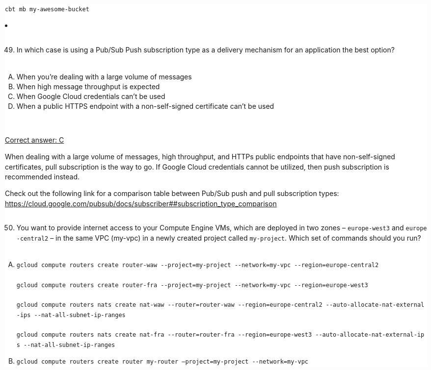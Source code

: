 ```cbt mb my-awesome-bucket```</li><li>
##

49. In which case is using a Pub/Sub Push subscription type as a
    delivery mechanism for an application the best option?<br><br>

<!-- -->

<ol type="A">
<li>When you’re dealing with a large volume of messages</li>
<li>When high message throughput is expected</li>
<li>When Google Cloud credentials can’t be used</li>
<li>When a public HTTPS endpoint with a non-self-signed certificate
    can’t be used</li>
</ol>  

<br>

<ins>Correct answer: C</ins>

When dealing with a large volume of messages, high throughput, and HTTPs
public endpoints that have non-self-signed certificates, pull
subscription is the way to go. If Google Cloud credentials cannot be
utilized, then push subscription is recommended instead.

Check out the following link for a comparison table between Pub/Sub push
and pull subscription types:<br>
<https://cloud.google.com/pubsub/docs/subscriber##subscription_type_comparison><br>

##

50. You want to provide internet access to your Compute Engine VMs,
    which are deployed in two zones – <code>europe-west3</code> and <code>europe-central2</code> –
    in the same VPC (my-vpc) in a newly created project called
    <code>my-project</code>. Which set of commands should you run?<br><br>

<!-- -->
<ol type="A">
<li>

```
gcloud compute routers create router-waw --project=my-project --network=my-vpc --region=europe-central2

gcloud compute routers create router-fra --project=my-project --network=my-vpc --region=europe-west3

gcloud compute routers nats create nat-waw --router=router-waw --region=europe-central2 --auto-allocate-nat-external-ips --nat-all-subnet-ip-ranges

gcloud compute routers nats create nat-fra --router=router-fra --region=europe-west3 --auto-allocate-nat-external-ips --nat-all-subnet-ip-ranges
```
</li>
<li>

```
gcloud compute routers create router my-router –project=my-project --network=my-vpc
